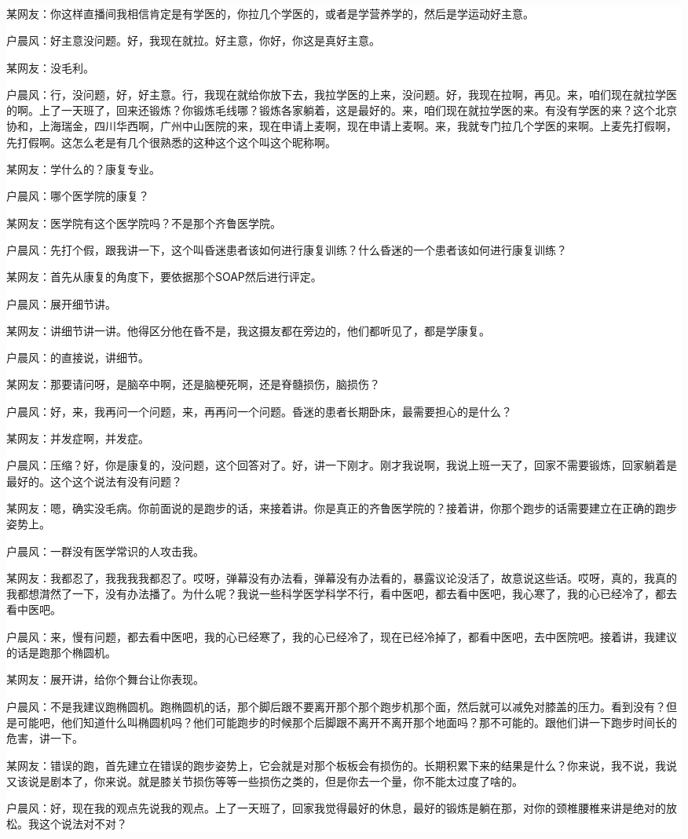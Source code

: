 某网友：你这样直播间我相信肯定是有学医的，你拉几个学医的，或者是学营养学的，然后是学运动好主意。

户晨风：好主意没问题。好，我现在就拉。好主意，你好，你这是真好主意。

某网友：没毛利。

户晨风：行，没问题，好，好主意。行，我现在就给你放下去，我拉学医的上来，没问题。好，我现在拉啊，再见。来，咱们现在就拉学医的啊。上了一天班了，回来还锻炼？你锻炼毛线哪？锻炼各家躺着，这是最好的。来，咱们现在就拉学医的来。有没有学医的来？这个北京协和，上海瑞金，四川华西啊，广州中山医院的来，现在申请上麦啊，现在申请上麦啊。来，我就专门拉几个学医的来啊。上麦先打假啊，先打假啊。这怎么老是有几个很熟悉的这种这个这个叫这个昵称啊。

某网友：学什么的？康复专业。

户晨风：哪个医学院的康复？

某网友：医学院有这个医学院吗？不是那个齐鲁医学院。

户晨风：先打个假，跟我讲一下，这个叫昏迷患者该如何进行康复训练？什么昏迷的一个患者该如何进行康复训练？

某网友：首先从康复的角度下，要依据那个SOAP然后进行评定。

户晨风：展开细节讲。

某网友：讲细节讲一讲。他得区分他在昏不是，我这摄友都在旁边的，他们都听见了，都是学康复。

户晨风：的直接说，讲细节。

某网友：那要请问呀，是脑卒中啊，还是脑梗死啊，还是脊髓损伤，脑损伤？

户晨风：好，来，我再问一个问题，来，再再问一个问题。昏迷的患者长期卧床，最需要担心的是什么？

某网友：并发症啊，并发症。

户晨风：压缩？好，你是康复的，没问题，这个回答对了。好，讲一下刚才。刚才我说啊，我说上班一天了，回家不需要锻炼，回家躺着是最好的。这个这个说法有没有问题？

某网友：嗯，确实没毛病。你前面说的是跑步的话，来接着讲。你是真正的齐鲁医学院的？接着讲，你那个跑步的话需要建立在正确的跑步姿势上。

户晨风：一群没有医学常识的人攻击我。

某网友：我都忍了，我我我我都忍了。哎呀，弹幕没有办法看，弹幕没有办法看的，暴露议论没活了，故意说这些话。哎呀，真的，我真的我都想潸然了一下，没有办法播了。为什么呢？我说一些科学医学科学不行，看中医吧，都去看中医吧，我心寒了，我的心已经冷了，都去看中医吧。

户晨风：来，慢有问题，都去看中医吧，我的心已经寒了，我的心已经冷了，现在已经冷掉了，都看中医吧，去中医院吧。接着讲，我建议的话是跑那个椭圆机。

某网友：展开讲，给你个舞台让你表现。

户晨风：不是我建议跑椭圆机。跑椭圆机的话，那个脚后跟不要离开那个那个跑步机那个面，然后就可以减免对膝盖的压力。看到没有？但是可能吧，他们知道什么叫椭圆机吗？他们可能跑步的时候那个后脚跟不离开不离开那个地面吗？那不可能的。跟他们讲一下跑步时间长的危害，讲一下。

某网友：错误的跑，首先建立在错误的跑步姿势上，它会就是对那个板板会有损伤的。长期积累下来的结果是什么？你来说，我不说，我说又该说是剧本了，你来说。就是膝关节损伤等等一些损伤之类的，但是你去一个量，你不能太过度了啥的。

户晨风：好，现在我的观点先说我的观点。上了一天班了，回家我觉得最好的休息，最好的锻炼是躺在那，对你的颈椎腰椎来讲是绝对的放松。我这个说法对不对？

